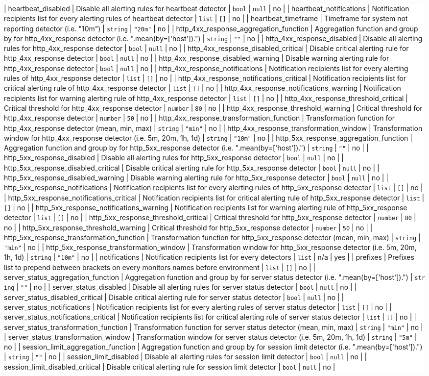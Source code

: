 | heartbeat\_disabled | Disable all alerting rules for heartbeat detector | `bool` | `null` | no |
| heartbeat\_notifications | Notification recipients list for every alerting rules of heartbeat detector | `list` | `[]` | no |
| heartbeat\_timeframe | Timeframe for system not reporting detector (i.e. "10m") | `string` | `"20m"` | no |
| http\_4xx\_response\_aggregation\_function | Aggregation function and group by for http\_4xx\_response detector (i.e. ".mean(by=['host']).") | `string` | `""` | no |
| http\_4xx\_response\_disabled | Disable all alerting rules for http\_4xx\_response detector | `bool` | `null` | no |
| http\_4xx\_response\_disabled\_critical | Disable critical alerting rule for http\_4xx\_response detector | `bool` | `null` | no |
| http\_4xx\_response\_disabled\_warning | Disable warning alerting rule for http\_4xx\_response detector | `bool` | `null` | no |
| http\_4xx\_response\_notifications | Notification recipients list for every alerting rules of http\_4xx\_response detector | `list` | `[]` | no |
| http\_4xx\_response\_notifications\_critical | Notification recipients list for critical alerting rule of http\_4xx\_response detector | `list` | `[]` | no |
| http\_4xx\_response\_notifications\_warning | Notification recipients list for warning alerting rule of http\_4xx\_response detector | `list` | `[]` | no |
| http\_4xx\_response\_threshold\_critical | Critical threshold for http\_4xx\_response detector | `number` | `80` | no |
| http\_4xx\_response\_threshold\_warning | Critical threshold for http\_4xx\_response detector | `number` | `50` | no |
| http\_4xx\_response\_transformation\_function | Transformation function for http\_4xx\_response detector (mean, min, max) | `string` | `"min"` | no |
| http\_4xx\_response\_transformation\_window | Transformation window for http\_4xx\_response detector (i.e. 5m, 20m, 1h, 1d) | `string` | `"10m"` | no |
| http\_5xx\_response\_aggregation\_function | Aggregation function and group by for http\_5xx\_response detector (i.e. ".mean(by=['host']).") | `string` | `""` | no |
| http\_5xx\_response\_disabled | Disable all alerting rules for http\_5xx\_response detector | `bool` | `null` | no |
| http\_5xx\_response\_disabled\_critical | Disable critical alerting rule for http\_5xx\_response detector | `bool` | `null` | no |
| http\_5xx\_response\_disabled\_warning | Disable warning alerting rule for http\_5xx\_response detector | `bool` | `null` | no |
| http\_5xx\_response\_notifications | Notification recipients list for every alerting rules of http\_5xx\_response detector | `list` | `[]` | no |
| http\_5xx\_response\_notifications\_critical | Notification recipients list for critical alerting rule of http\_5xx\_response detector | `list` | `[]` | no |
| http\_5xx\_response\_notifications\_warning | Notification recipients list for warning alerting rule of http\_5xx\_response detector | `list` | `[]` | no |
| http\_5xx\_response\_threshold\_critical | Critical threshold for http\_5xx\_response detector | `number` | `80` | no |
| http\_5xx\_response\_threshold\_warning | Critical threshold for http\_5xx\_response detector | `number` | `50` | no |
| http\_5xx\_response\_transformation\_function | Transformation function for http\_5xx\_response detector (mean, min, max) | `string` | `"min"` | no |
| http\_5xx\_response\_transformation\_window | Transformation window for http\_5xx\_response detector (i.e. 5m, 20m, 1h, 1d) | `string` | `"10m"` | no |
| notifications | Notification recipients list for every detectors | `list` | n/a | yes |
| prefixes | Prefixes list to prepend between brackets on every monitors names before environment | `list` | `[]` | no |
| server\_status\_aggregation\_function | Aggregation function and group by for server status detector (i.e. ".mean(by=['host']).") | `string` | `""` | no |
| server\_status\_disabled | Disable all alerting rules for server status detector | `bool` | `null` | no |
| server\_status\_disabled\_critical | Disable critical alerting rule for server status detector | `bool` | `null` | no |
| server\_status\_notifications | Notification recipients list for every alerting rules of server status detector | `list` | `[]` | no |
| server\_status\_notifications\_critical | Notification recipients list for critical alerting rule of server status detector | `list` | `[]` | no |
| server\_status\_transformation\_function | Transformation function for server status detector (mean, min, max) | `string` | `"min"` | no |
| server\_status\_transformation\_window | Transformation window for server status detector (i.e. 5m, 20m, 1h, 1d) | `string` | `"5m"` | no |
| session\_limit\_aggregation\_function | Aggregation function and group by for session limit detector (i.e. ".mean(by=['host']).") | `string` | `""` | no |
| session\_limit\_disabled | Disable all alerting rules for session limit detector | `bool` | `null` | no |
| session\_limit\_disabled\_critical | Disable critical alerting rule for session limit detector | `bool` | `null` | no |
